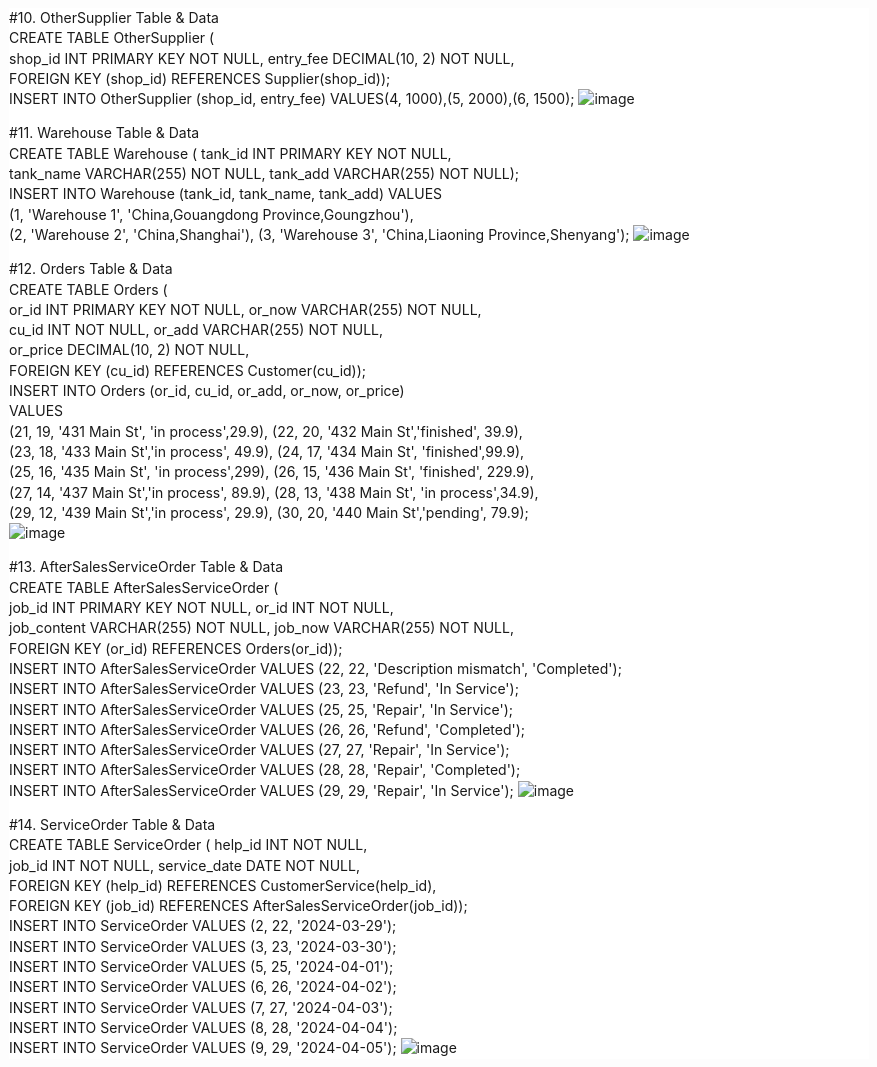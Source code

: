 #10. OtherSupplier Table & Data<br>
CREATE TABLE OtherSupplier (<br>
 shop_id INT PRIMARY KEY NOT NULL, entry_fee DECIMAL(10, 2) NOT NULL,<br>
 FOREIGN KEY (shop_id) REFERENCES Supplier(shop_id));<br>
INSERT INTO OtherSupplier (shop_id, entry_fee) VALUES(4, 1000),(5, 2000),(6, 1500);<be>
![image](https://github.com/LIAMLEELYM/SQL-Project/assets/166018789/ef698618-0787-40d1-ae6c-a464cf377dc6)

#11. Warehouse Table & Data<br>
CREATE TABLE Warehouse ( tank_id INT PRIMARY KEY NOT NULL,<br>
 tank_name VARCHAR(255) NOT NULL, tank_add VARCHAR(255) NOT NULL);<br>
INSERT INTO Warehouse (tank_id, tank_name, tank_add) VALUES<br>
(1, 'Warehouse 1', 'China,Gouangdong Province,Goungzhou'),<br>
(2, 'Warehouse 2', 'China,Shanghai'), (3, 'Warehouse 3', 'China,Liaoning Province,Shenyang');<be>
![image](https://github.com/LIAMLEELYM/SQL-Project/assets/166018789/f4f0bbda-3ed6-4903-a971-08f13a89fa3a)

#12. Orders Table & Data<br>
CREATE TABLE Orders (<br>
 or_id INT PRIMARY KEY NOT NULL, or_now VARCHAR(255) NOT NULL,<br>
 cu_id INT NOT NULL, or_add VARCHAR(255) NOT NULL,<br>
 or_price DECIMAL(10, 2) NOT NULL,<br>
 FOREIGN KEY (cu_id) REFERENCES Customer(cu_id));<br>
INSERT INTO Orders (or_id, cu_id, or_add, or_now, or_price)<br>
VALUES <br>
(21, 19, '431 Main St', 'in process',29.9), (22, 20, '432 Main St','finished', 39.9),<br>
(23, 18, '433 Main St','in process', 49.9), (24, 17, '434 Main St', 'finished',99.9),<br>
(25, 16, '435 Main St', 'in process',299), (26, 15, '436 Main St', 'finished', 229.9),<br>
(27, 14, '437 Main St','in process', 89.9), (28, 13, '438 Main St', 'in process',34.9),<br>
(29, 12, '439 Main St','in process', 29.9), (30, 20, '440 Main St','pending', 79.9);<br>
![image](https://github.com/LIAMLEELYM/SQL-Project/assets/166018789/f41d9315-08c4-4b32-9ead-038c4ef4d9d1)

#13. AfterSalesServiceOrder Table & Data<br>
CREATE TABLE AfterSalesServiceOrder (<br>
 job_id INT PRIMARY KEY NOT NULL, or_id INT NOT NULL,<br>
 job_content VARCHAR(255) NOT NULL, job_now VARCHAR(255) NOT NULL,<br>
 FOREIGN KEY (or_id) REFERENCES Orders(or_id));<br>
INSERT INTO AfterSalesServiceOrder VALUES (22, 22, 'Description mismatch', 'Completed');<br>
INSERT INTO AfterSalesServiceOrder VALUES (23, 23, 'Refund', 'In Service');<br>
INSERT INTO AfterSalesServiceOrder VALUES (25, 25, 'Repair', 'In Service');<br>
INSERT INTO AfterSalesServiceOrder VALUES (26, 26, 'Refund', 'Completed');<br>
INSERT INTO AfterSalesServiceOrder VALUES (27, 27, 'Repair', 'In Service');<br>
INSERT INTO AfterSalesServiceOrder VALUES (28, 28, 'Repair', 'Completed');<br>
INSERT INTO AfterSalesServiceOrder VALUES (29, 29, 'Repair', 'In Service');<be>
![image](https://github.com/LIAMLEELYM/SQL-Project/assets/166018789/6e4e1b55-22dc-42d6-ab2a-54814832d120)

#14. ServiceOrder Table & Data<br>
CREATE TABLE ServiceOrder ( help_id INT NOT NULL,<br>
 job_id INT NOT NULL, service_date DATE NOT NULL,<br>
 FOREIGN KEY (help_id) REFERENCES CustomerService(help_id),<br>
 FOREIGN KEY (job_id) REFERENCES AfterSalesServiceOrder(job_id));<br>
INSERT INTO ServiceOrder VALUES (2, 22, '2024-03-29');<br>
INSERT INTO ServiceOrder VALUES (3, 23, '2024-03-30');<br>
INSERT INTO ServiceOrder VALUES (5, 25, '2024-04-01');<br>
INSERT INTO ServiceOrder VALUES (6, 26, '2024-04-02');<br>
INSERT INTO ServiceOrder VALUES (7, 27, '2024-04-03');<br>
INSERT INTO ServiceOrder VALUES (8, 28, '2024-04-04');<br>
INSERT INTO ServiceOrder VALUES (9, 29, '2024-04-05');<be>
![image](https://github.com/LIAMLEELYM/SQL-Project/assets/166018789/7c8e50d3-0818-43ac-9bce-ded932012393)
